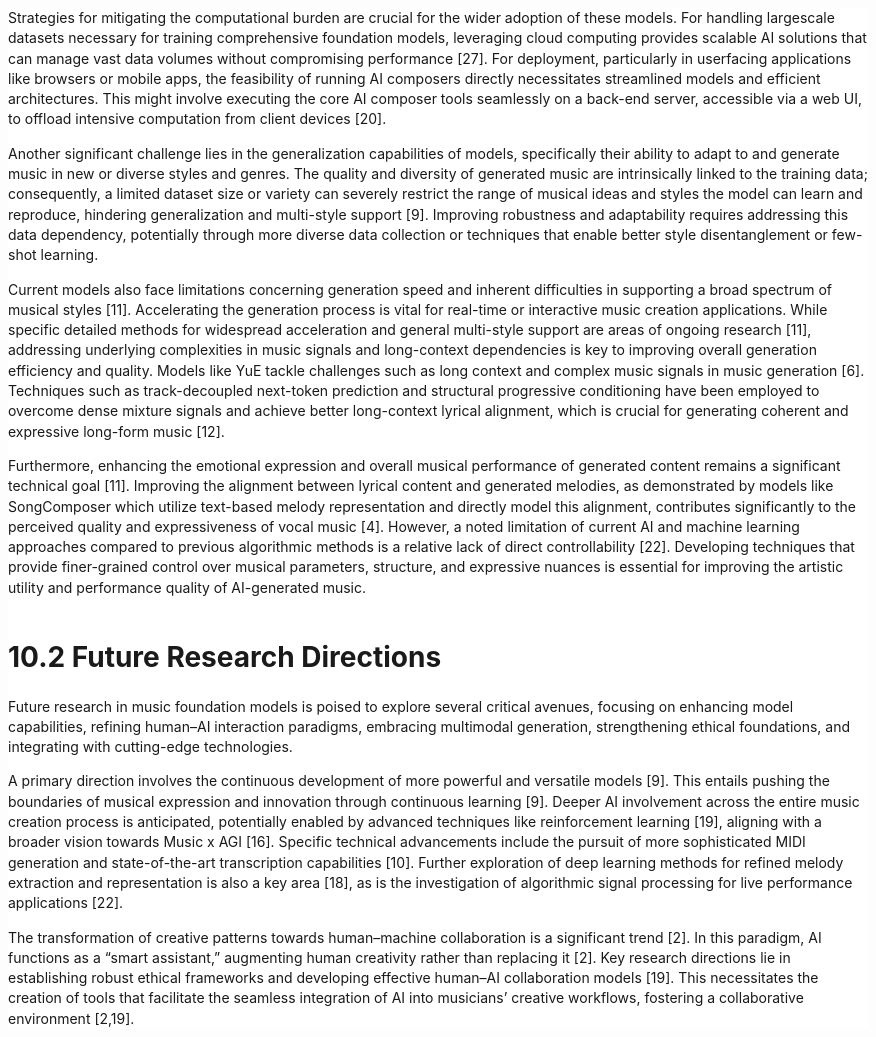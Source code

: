 Strategies for mitigating the computational burden are crucial for the wider adoption of these models. For handling largescale datasets necessary for training comprehensive foundation models, leveraging cloud computing provides scalable AI solutions that can manage vast data volumes without compromising performance [27]. For deployment, particularly in userfacing applications like browsers or mobile apps, the feasibility of running AI composers directly necessitates streamlined models and efficient architectures. This might involve executing the core AI composer tools seamlessly on a back-end server, accessible via a web UI, to offload intensive computation from client devices [20].  

Another significant challenge lies in the generalization capabilities of models, specifically their ability to adapt to and generate music in new or diverse styles and genres. The quality and diversity of generated music are intrinsically linked to the training data; consequently, a limited dataset size or variety can severely restrict the range of musical ideas and styles the model can learn and reproduce, hindering generalization and multi-style support [9]. Improving robustness and adaptability requires addressing this data dependency, potentially through more diverse data collection or techniques that enable better style disentanglement or few-shot learning.  

Current models also face limitations concerning generation speed and inherent difficulties in supporting a broad spectrum of musical styles [11]. Accelerating the generation process is vital for real-time or interactive music creation applications. While specific detailed methods for widespread acceleration and general multi-style support are areas of ongoing research [11], addressing underlying complexities in music signals and long-context dependencies is key to improving overall generation efficiency and quality. Models like YuE tackle challenges such as long context and complex music signals in music generation [6]. Techniques such as track-decoupled next-token prediction and structural progressive conditioning have been employed to overcome dense mixture signals and achieve better long-context lyrical alignment, which is crucial for generating coherent and expressive long-form music [12].​  

Furthermore, enhancing the emotional expression and overall musical performance of generated content remains a significant technical goal [11]. Improving the alignment between lyrical content and generated melodies, as demonstrated by models like SongComposer which utilize text-based melody representation and directly model this alignment, contributes significantly to the perceived quality and expressiveness of vocal music [4]. However, a noted limitation of current AI and machine learning approaches compared to previous algorithmic methods is a relative lack of direct controllability [22]. Developing techniques that provide finer-grained control over musical parameters, structure, and expressive nuances is essential for improving the artistic utility and performance quality of AI-generated music.​  

# 10.2 Future Research Directions  

Future research in music foundation models is poised to explore several critical avenues, focusing on enhancing model capabilities, refining human–AI interaction paradigms, embracing multimodal generation, strengthening ethical foundations, and integrating with cutting-edge technologies.​  

A primary direction involves the continuous development of more powerful and versatile models [9]. This entails pushing the boundaries of musical expression and innovation through continuous learning [9]. Deeper AI involvement across the entire music creation process is anticipated, potentially enabled by advanced techniques like reinforcement learning [19], aligning with a broader vision towards Music x AGI [16]. Specific technical advancements include the pursuit of more sophisticated MIDI generation and state-of-the-art transcription capabilities [10]. Further exploration of deep learning methods for refined melody extraction and representation is also a key area [18], as is the investigation of algorithmic signal processing for live performance applications [22].​  

The transformation of creative patterns towards human–machine collaboration is a significant trend [2]. In this paradigm, AI functions as a “smart assistant,” augmenting human creativity rather than replacing it [2]. Key research directions lie in establishing robust ethical frameworks and developing effective human–AI collaboration models [19]. This necessitates the creation of tools that facilitate the seamless integration of AI into musicians’ creative workflows, fostering a collaborative environment [2,19].  
